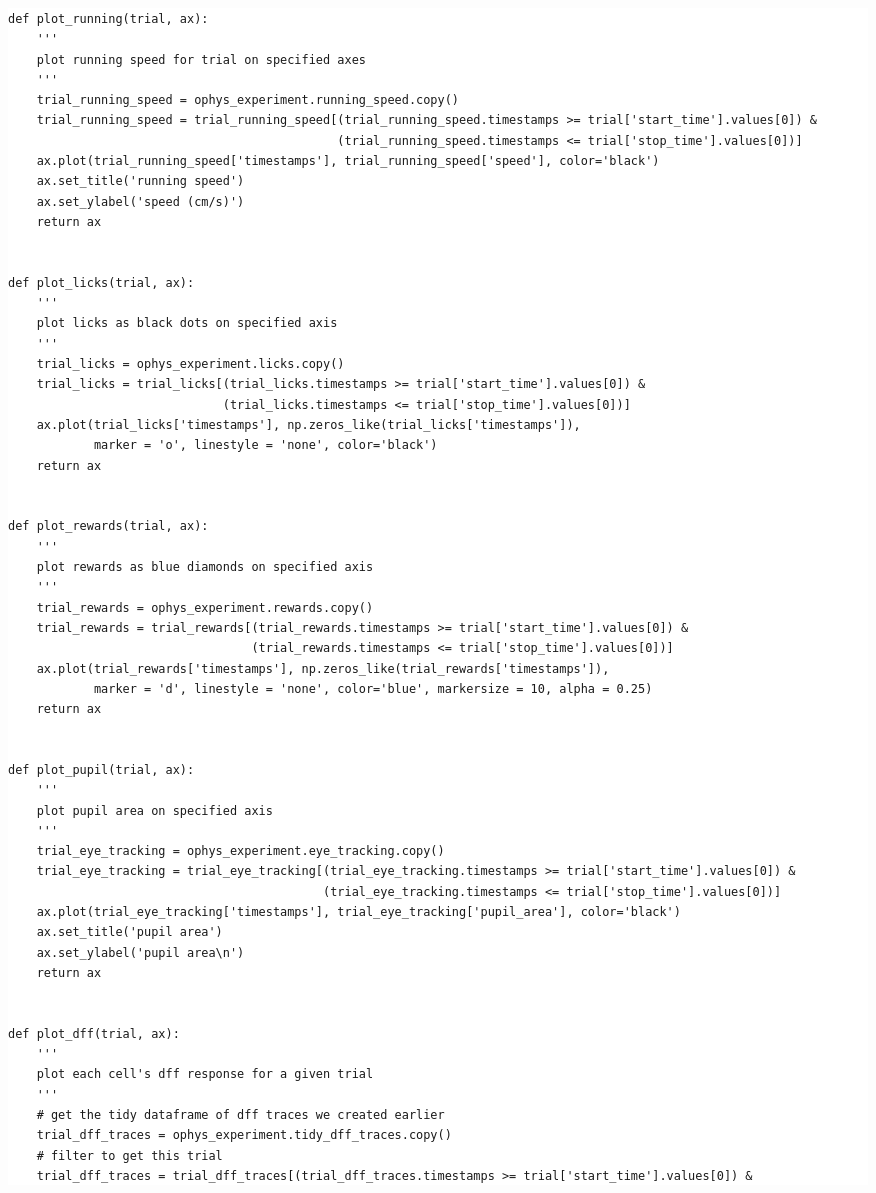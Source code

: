 ```{code-cell} ipython3
def plot_running(trial, ax):
    '''
    plot running speed for trial on specified axes
    '''
    trial_running_speed = ophys_experiment.running_speed.copy()
    trial_running_speed = trial_running_speed[(trial_running_speed.timestamps >= trial['start_time'].values[0]) & 
                                              (trial_running_speed.timestamps <= trial['stop_time'].values[0])]
    ax.plot(trial_running_speed['timestamps'], trial_running_speed['speed'], color='black')
    ax.set_title('running speed')
    ax.set_ylabel('speed (cm/s)')
    return ax


def plot_licks(trial, ax):
    '''
    plot licks as black dots on specified axis
    '''
    trial_licks = ophys_experiment.licks.copy()
    trial_licks = trial_licks[(trial_licks.timestamps >= trial['start_time'].values[0]) & 
                              (trial_licks.timestamps <= trial['stop_time'].values[0])]
    ax.plot(trial_licks['timestamps'], np.zeros_like(trial_licks['timestamps']),
            marker = 'o', linestyle = 'none', color='black')
    return ax
    

def plot_rewards(trial, ax):
    '''
    plot rewards as blue diamonds on specified axis
    '''
    trial_rewards = ophys_experiment.rewards.copy()
    trial_rewards = trial_rewards[(trial_rewards.timestamps >= trial['start_time'].values[0]) & 
                                  (trial_rewards.timestamps <= trial['stop_time'].values[0])]
    ax.plot(trial_rewards['timestamps'], np.zeros_like(trial_rewards['timestamps']),
            marker = 'd', linestyle = 'none', color='blue', markersize = 10, alpha = 0.25)
    return ax
    

def plot_pupil(trial, ax):
    '''
    plot pupil area on specified axis
    '''
    trial_eye_tracking = ophys_experiment.eye_tracking.copy()
    trial_eye_tracking = trial_eye_tracking[(trial_eye_tracking.timestamps >= trial['start_time'].values[0]) &
                                            (trial_eye_tracking.timestamps <= trial['stop_time'].values[0])]
    ax.plot(trial_eye_tracking['timestamps'], trial_eye_tracking['pupil_area'], color='black')
    ax.set_title('pupil area')
    ax.set_ylabel('pupil area\n')
    return ax
    

def plot_dff(trial, ax):
    '''
    plot each cell's dff response for a given trial
    '''
    # get the tidy dataframe of dff traces we created earlier
    trial_dff_traces = ophys_experiment.tidy_dff_traces.copy()
    # filter to get this trial
    trial_dff_traces = trial_dff_traces[(trial_dff_traces.timestamps >= trial['start_time'].values[0]) & 
```